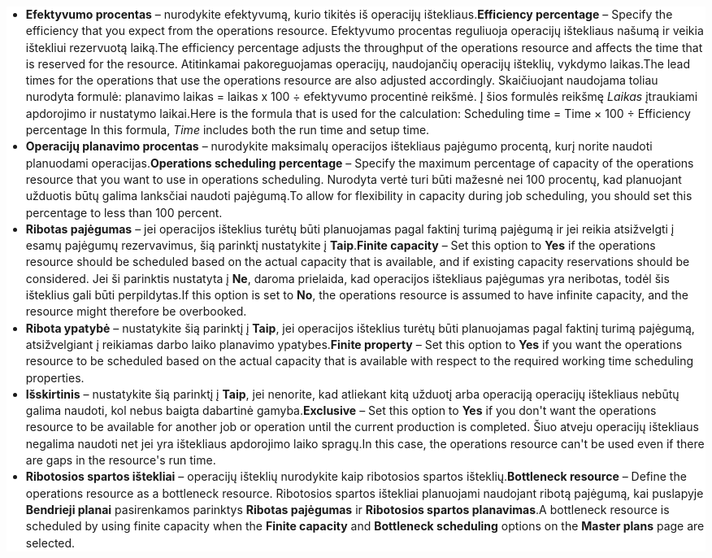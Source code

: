 -   <span data-ttu-id="18d67-180">**Efektyvumo procentas** – nurodykite efektyvumą, kurio tikitės iš operacijų ištekliaus.</span><span class="sxs-lookup"><span data-stu-id="18d67-180">**Efficiency percentage** – Specify the efficiency that you expect from the operations resource.</span></span> <span data-ttu-id="18d67-181">Efektyvumo procentas reguliuoja operacijų ištekliaus našumą ir veikia ištekliui rezervuotą laiką.</span><span class="sxs-lookup"><span data-stu-id="18d67-181">The efficiency percentage adjusts the throughput of the operations resource and affects the time that is reserved for the resource.</span></span> <span data-ttu-id="18d67-182">Atitinkamai pakoreguojamas operacijų, naudojančių operacijų išteklių, vykdymo laikas.</span><span class="sxs-lookup"><span data-stu-id="18d67-182">The lead times for the operations that use the operations resource are also adjusted accordingly.</span></span> <span data-ttu-id="18d67-183">Skaičiuojant naudojama toliau nurodyta formulė: planavimo laikas = laikas x 100 ÷ efektyvumo procentinė reikšmė. Į šios formulės reikšmę *Laikas* įtraukiami apdorojimo ir nustatymo laikai.</span><span class="sxs-lookup"><span data-stu-id="18d67-183">Here is the formula that is used for the calculation: Scheduling time = Time × 100 ÷ Efficiency percentage In this formula, *Time* includes both the run time and setup time.</span></span>
-   <span data-ttu-id="18d67-184">**Operacijų planavimo procentas** – nurodykite maksimalų operacijos ištekliaus pajėgumo procentą, kurį norite naudoti planuodami operacijas.</span><span class="sxs-lookup"><span data-stu-id="18d67-184">**Operations scheduling percentage** – Specify the maximum percentage of capacity of the operations resource that you want to use in operations scheduling.</span></span> <span data-ttu-id="18d67-185">Nurodyta vertė turi būti mažesnė nei 100 procentų, kad planuojant užduotis būtų galima lanksčiai naudoti pajėgumą.</span><span class="sxs-lookup"><span data-stu-id="18d67-185">To allow for flexibility in capacity during job scheduling, you should set this percentage to less than 100 percent.</span></span>
-   <span data-ttu-id="18d67-186">**Ribotas pajėgumas** – jei operacijos išteklius turėtų būti planuojamas pagal faktinį turimą pajėgumą ir jei reikia atsižvelgti į esamų pajėgumų rezervavimus, šią parinktį nustatykite į **Taip**.</span><span class="sxs-lookup"><span data-stu-id="18d67-186">**Finite capacity** – Set this option to **Yes** if the operations resource should be scheduled based on the actual capacity that is available, and if existing capacity reservations should be considered.</span></span> <span data-ttu-id="18d67-187">Jei ši parinktis nustatyta į **Ne**, daroma prielaida, kad operacijos ištekliaus pajėgumas yra neribotas, todėl šis išteklius gali būti perpildytas.</span><span class="sxs-lookup"><span data-stu-id="18d67-187">If this option is set to **No**, the operations resource is assumed to have infinite capacity, and the resource might therefore be overbooked.</span></span>
-   <span data-ttu-id="18d67-188">**Ribota ypatybė** – nustatykite šią parinktį į **Taip**, jei operacijos išteklius turėtų būti planuojamas pagal faktinį turimą pajėgumą, atsižvelgiant į reikiamas darbo laiko planavimo ypatybes.</span><span class="sxs-lookup"><span data-stu-id="18d67-188">**Finite property** – Set this option to **Yes** if you want the operations resource to be scheduled based on the actual capacity that is available with respect to the required working time scheduling properties.</span></span>
-   <span data-ttu-id="18d67-189">**Išskirtinis** – nustatykite šią parinktį į **Taip**, jei nenorite, kad atliekant kitą užduotį arba operaciją operacijų ištekliaus nebūtų galima naudoti, kol nebus baigta dabartinė gamyba.</span><span class="sxs-lookup"><span data-stu-id="18d67-189">**Exclusive** – Set this option to **Yes** if you don't want the operations resource to be available for another job or operation until the current production is completed.</span></span> <span data-ttu-id="18d67-190">Šiuo atveju operacijų ištekliaus negalima naudoti net jei yra ištekliaus apdorojimo laiko spragų.</span><span class="sxs-lookup"><span data-stu-id="18d67-190">In this case, the operations resource can't be used even if there are gaps in the resource's run time.</span></span>
-   <span data-ttu-id="18d67-191">**Ribotosios spartos ištekliai** – operacijų išteklių nurodykite kaip ribotosios spartos išteklių.</span><span class="sxs-lookup"><span data-stu-id="18d67-191">**Bottleneck resource** – Define the operations resource as a bottleneck resource.</span></span> <span data-ttu-id="18d67-192">Ribotosios spartos ištekliai planuojami naudojant ribotą pajėgumą, kai puslapyje **Bendrieji planai** pasirenkamos parinktys **Ribotas pajėgumas** ir **Ribotosios spartos planavimas**.</span><span class="sxs-lookup"><span data-stu-id="18d67-192">A bottleneck resource is scheduled by using finite capacity when the **Finite capacity** and **Bottleneck scheduling** options on the **Master plans** page are selected.</span></span>
